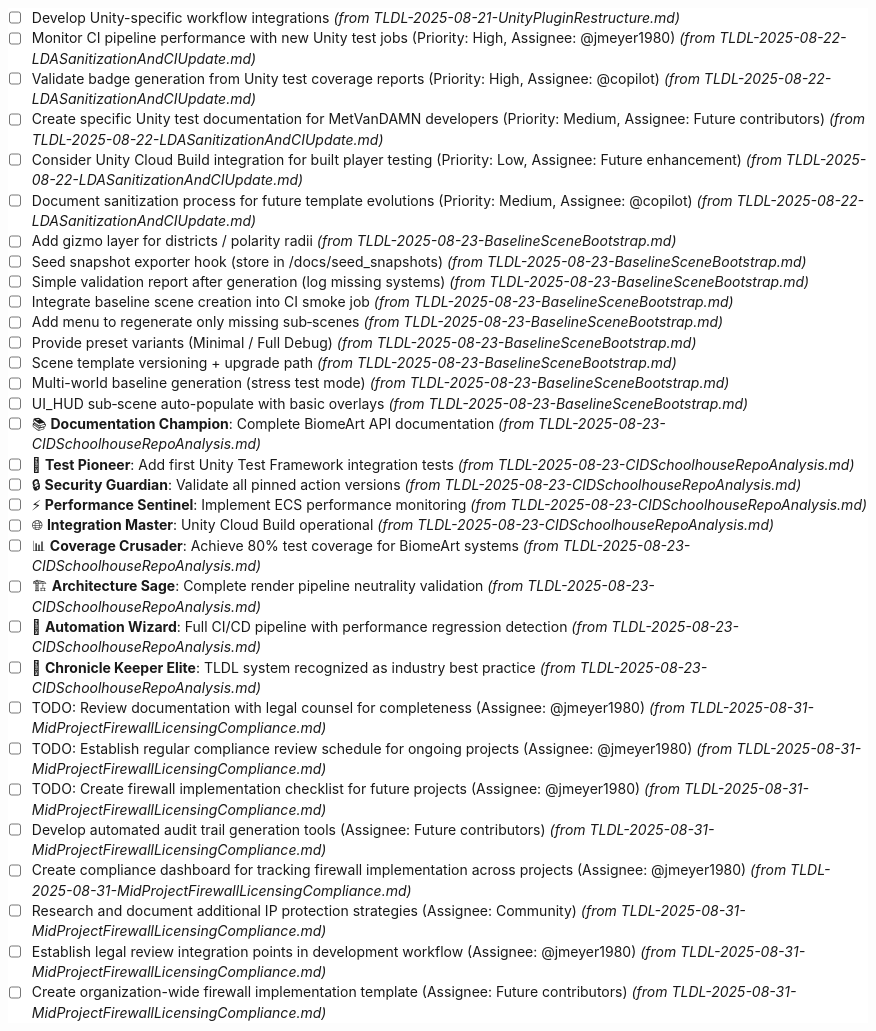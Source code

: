 - [ ] Develop Unity-specific workflow integrations *(from TLDL-2025-08-21-UnityPluginRestructure.md)*
- [ ] Monitor CI pipeline performance with new Unity test jobs (Priority: High, Assignee: @jmeyer1980) *(from TLDL-2025-08-22-LDASanitizationAndCIUpdate.md)*
- [ ] Validate badge generation from Unity test coverage reports (Priority: High, Assignee: @copilot) *(from TLDL-2025-08-22-LDASanitizationAndCIUpdate.md)*
- [ ] Create specific Unity test documentation for MetVanDAMN developers (Priority: Medium, Assignee: Future contributors) *(from TLDL-2025-08-22-LDASanitizationAndCIUpdate.md)*
- [ ] Consider Unity Cloud Build integration for built player testing (Priority: Low, Assignee: Future enhancement) *(from TLDL-2025-08-22-LDASanitizationAndCIUpdate.md)*
- [ ] Document sanitization process for future template evolutions (Priority: Medium, Assignee: @copilot) *(from TLDL-2025-08-22-LDASanitizationAndCIUpdate.md)*
- [ ] Add gizmo layer for districts / polarity radii *(from TLDL-2025-08-23-BaselineSceneBootstrap.md)*
- [ ] Seed snapshot exporter hook (store in /docs/seed_snapshots) *(from TLDL-2025-08-23-BaselineSceneBootstrap.md)*
- [ ] Simple validation report after generation (log missing systems) *(from TLDL-2025-08-23-BaselineSceneBootstrap.md)*
- [ ] Integrate baseline scene creation into CI smoke job *(from TLDL-2025-08-23-BaselineSceneBootstrap.md)*
- [ ] Add menu to regenerate only missing sub‑scenes *(from TLDL-2025-08-23-BaselineSceneBootstrap.md)*
- [ ] Provide preset variants (Minimal / Full Debug) *(from TLDL-2025-08-23-BaselineSceneBootstrap.md)*
- [ ] Scene template versioning + upgrade path *(from TLDL-2025-08-23-BaselineSceneBootstrap.md)*
- [ ] Multi-world baseline generation (stress test mode) *(from TLDL-2025-08-23-BaselineSceneBootstrap.md)*
- [ ] UI_HUD sub‑scene auto-populate with basic overlays *(from TLDL-2025-08-23-BaselineSceneBootstrap.md)*
- [ ] 📚 **Documentation Champion**: Complete BiomeArt API documentation *(from TLDL-2025-08-23-CIDSchoolhouseRepoAnalysis.md)*
- [ ] 🧪 **Test Pioneer**: Add first Unity Test Framework integration tests *(from TLDL-2025-08-23-CIDSchoolhouseRepoAnalysis.md)*
- [ ] 🔒 **Security Guardian**: Validate all pinned action versions *(from TLDL-2025-08-23-CIDSchoolhouseRepoAnalysis.md)*
- [ ] ⚡ **Performance Sentinel**: Implement ECS performance monitoring *(from TLDL-2025-08-23-CIDSchoolhouseRepoAnalysis.md)*
- [ ] 🌐 **Integration Master**: Unity Cloud Build operational *(from TLDL-2025-08-23-CIDSchoolhouseRepoAnalysis.md)*
- [ ] 📊 **Coverage Crusader**: Achieve 80% test coverage for BiomeArt systems *(from TLDL-2025-08-23-CIDSchoolhouseRepoAnalysis.md)*
- [ ] 🏗️ **Architecture Sage**: Complete render pipeline neutrality validation *(from TLDL-2025-08-23-CIDSchoolhouseRepoAnalysis.md)*
- [ ] 🤖 **Automation Wizard**: Full CI/CD pipeline with performance regression detection *(from TLDL-2025-08-23-CIDSchoolhouseRepoAnalysis.md)*
- [ ] 📜 **Chronicle Keeper Elite**: TLDL system recognized as industry best practice *(from TLDL-2025-08-23-CIDSchoolhouseRepoAnalysis.md)*
- [ ] TODO: Review documentation with legal counsel for completeness (Assignee: @jmeyer1980) *(from TLDL-2025-08-31-MidProjectFirewallLicensingCompliance.md)*
- [ ] TODO: Establish regular compliance review schedule for ongoing projects (Assignee: @jmeyer1980) *(from TLDL-2025-08-31-MidProjectFirewallLicensingCompliance.md)*
- [ ] TODO: Create firewall implementation checklist for future projects (Assignee: @jmeyer1980) *(from TLDL-2025-08-31-MidProjectFirewallLicensingCompliance.md)*
- [ ] Develop automated audit trail generation tools (Assignee: Future contributors) *(from TLDL-2025-08-31-MidProjectFirewallLicensingCompliance.md)*
- [ ] Create compliance dashboard for tracking firewall implementation across projects (Assignee: @jmeyer1980) *(from TLDL-2025-08-31-MidProjectFirewallLicensingCompliance.md)*
- [ ] Research and document additional IP protection strategies (Assignee: Community) *(from TLDL-2025-08-31-MidProjectFirewallLicensingCompliance.md)*
- [ ] Establish legal review integration points in development workflow (Assignee: @jmeyer1980) *(from TLDL-2025-08-31-MidProjectFirewallLicensingCompliance.md)*
- [ ] Create organization-wide firewall implementation template (Assignee: Future contributors) *(from TLDL-2025-08-31-MidProjectFirewallLicensingCompliance.md)*